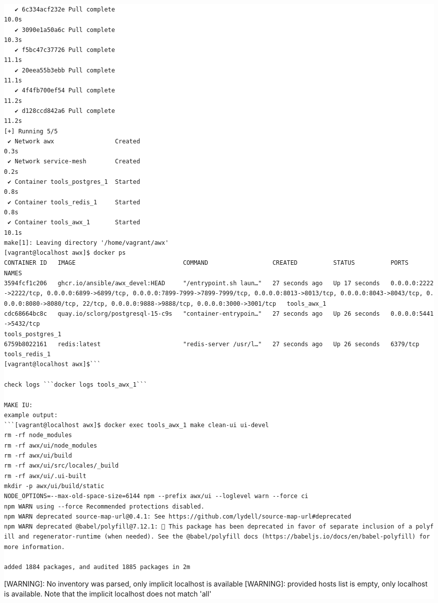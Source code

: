 ```sudo dnf config-manager --add-repo https://download.docker.com/linux/centos/docker-ce.repo
   ✔ 6c334acf232e Pull complete                                                                                                                                                   10.0s
   ✔ 3090e1a50a6c Pull complete                                                                                                                                                   10.3s
   ✔ f5bc47c37726 Pull complete                                                                                                                                                   11.1s
   ✔ 20eea55b3ebb Pull complete                                                                                                                                                   11.1s
   ✔ 4f4fb700ef54 Pull complete                                                                                                                                                   11.2s
   ✔ d128ccd842a6 Pull complete                                                                                                                                                   11.2s
[+] Running 5/5
 ✔ Network awx                 Created                                                                                                                                             0.3s
 ✔ Network service-mesh        Created                                                                                                                                             0.2s
 ✔ Container tools_postgres_1  Started                                                                                                                                             0.8s
 ✔ Container tools_redis_1     Started                                                                                                                                             0.8s
 ✔ Container tools_awx_1       Started                                                                                                                                            10.1s
make[1]: Leaving directory '/home/vagrant/awx'
[vagrant@localhost awx]$ docker ps
CONTAINER ID   IMAGE                              COMMAND                  CREATED          STATUS          PORTS                                                                                                                                                                                                              NAMES
3594fcf1c206   ghcr.io/ansible/awx_devel:HEAD     "/entrypoint.sh laun…"   27 seconds ago   Up 17 seconds   0.0.0.0:2222->2222/tcp, 0.0.0.0:6899->6899/tcp, 0.0.0.0:7899-7999->7899-7999/tcp, 0.0.0.0:8013->8013/tcp, 0.0.0.0:8043->8043/tcp, 0.0.0.0:8080->8080/tcp, 22/tcp, 0.0.0.0:9888->9888/tcp, 0.0.0.0:3000->3001/tcp   tools_awx_1
cdc68664bc8c   quay.io/sclorg/postgresql-15-c9s   "container-entrypoin…"   27 seconds ago   Up 26 seconds   0.0.0.0:5441->5432/tcp                                                                                                                                                                                             tools_postgres_1
6759b8022161   redis:latest                       "redis-server /usr/l…"   27 seconds ago   Up 26 seconds   6379/tcp                                                                                                                                                                                                           tools_redis_1
[vagrant@localhost awx]$```

check logs ```docker logs tools_awx_1```

MAKE IU:
example output:
```[vagrant@localhost awx]$ docker exec tools_awx_1 make clean-ui ui-devel
rm -rf node_modules
rm -rf awx/ui/node_modules
rm -rf awx/ui/build
rm -rf awx/ui/src/locales/_build
rm -rf awx/ui/.ui-built
mkdir -p awx/ui/build/static
NODE_OPTIONS=--max-old-space-size=6144 npm --prefix awx/ui --loglevel warn --force ci
npm WARN using --force Recommended protections disabled.
npm WARN deprecated source-map-url@0.4.1: See https://github.com/lydell/source-map-url#deprecated
npm WARN deprecated @babel/polyfill@7.12.1: 🚨 This package has been deprecated in favor of separate inclusion of a polyfill and regenerator-runtime (when needed). See the @babel/polyfill docs (https://babeljs.io/docs/en/babel-polyfill) for more information.

added 1884 packages, and audited 1885 packages in 2m

```

[WARNING]: No inventory was parsed, only implicit localhost is available
[WARNING]: provided hosts list is empty, only localhost is available. Note that the implicit localhost does not match 'all'